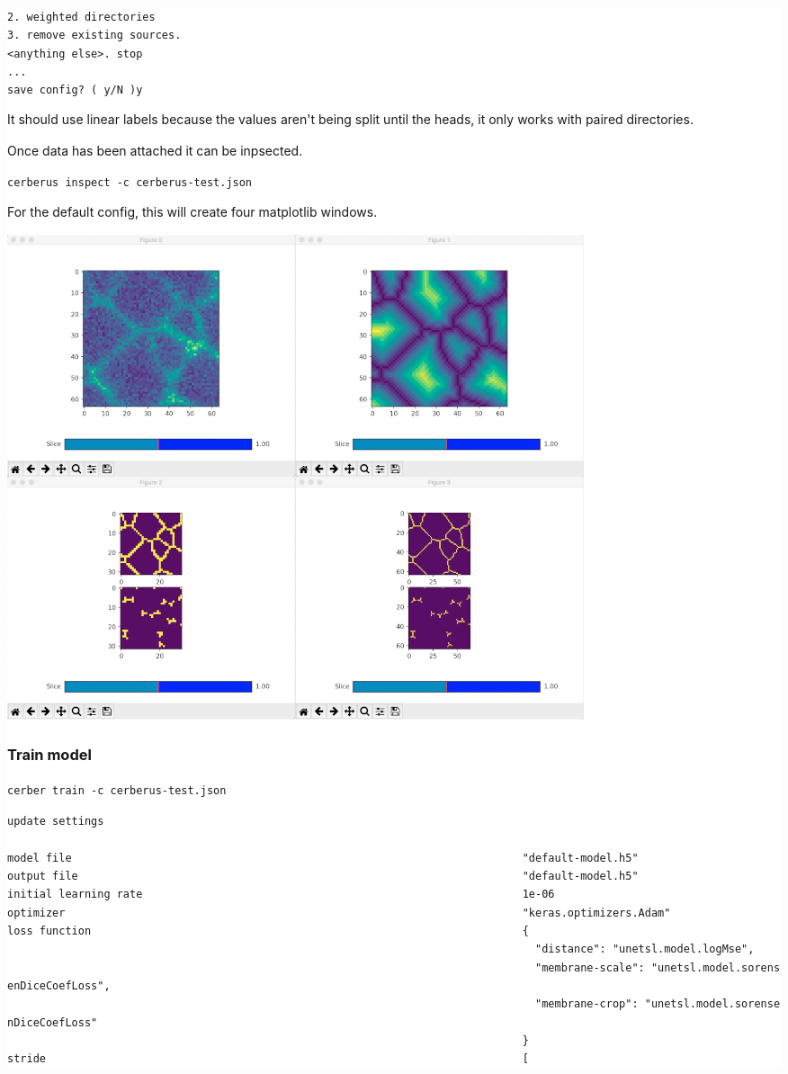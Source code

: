 ```
2. weighted directories
3. remove existing sources.
<anything else>. stop
...
save config? ( y/N )y
```
It should use linear labels because the values aren't being split until the
heads, it only works with paired directories.

Once data has been attached it can be inpsected.

    cerberus inspect -c cerberus-test.json
    
For the default config, this will create four matplotlib windows.

![inspect display for default cerberus config](images/inspection.png)

    
### Train model

    cerber train -c cerberus-test.json
    
```
update settings

model file                                                                      "default-model.h5"
output file                                                                     "default-model.h5"
initial learning rate                                                           1e-06
optimizer                                                                       "keras.optimizers.Adam"
loss function                                                                   {
                                                                                  "distance": "unetsl.model.logMse",
                                                                                  "membrane-scale": "unetsl.model.sorensenDiceCoefLoss",
                                                                                  "membrane-crop": "unetsl.model.sorensenDiceCoefLoss"
                                                                                }
stride                                                                          [
```